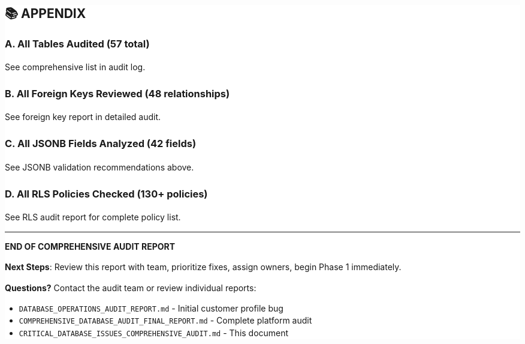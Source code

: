 
## 📚 APPENDIX

### A. All Tables Audited (57 total)

See comprehensive list in audit log.

### B. All Foreign Keys Reviewed (48 relationships)

See foreign key report in detailed audit.

### C. All JSONB Fields Analyzed (42 fields)

See JSONB validation recommendations above.

### D. All RLS Policies Checked (130+ policies)

See RLS audit report for complete policy list.

---

**END OF COMPREHENSIVE AUDIT REPORT**

**Next Steps**: Review this report with team, prioritize fixes, assign owners, begin Phase 1 immediately.

**Questions?** Contact the audit team or review individual reports:
- `DATABASE_OPERATIONS_AUDIT_REPORT.md` - Initial customer profile bug
- `COMPREHENSIVE_DATABASE_AUDIT_FINAL_REPORT.md` - Complete platform audit
- `CRITICAL_DATABASE_ISSUES_COMPREHENSIVE_AUDIT.md` - This document
